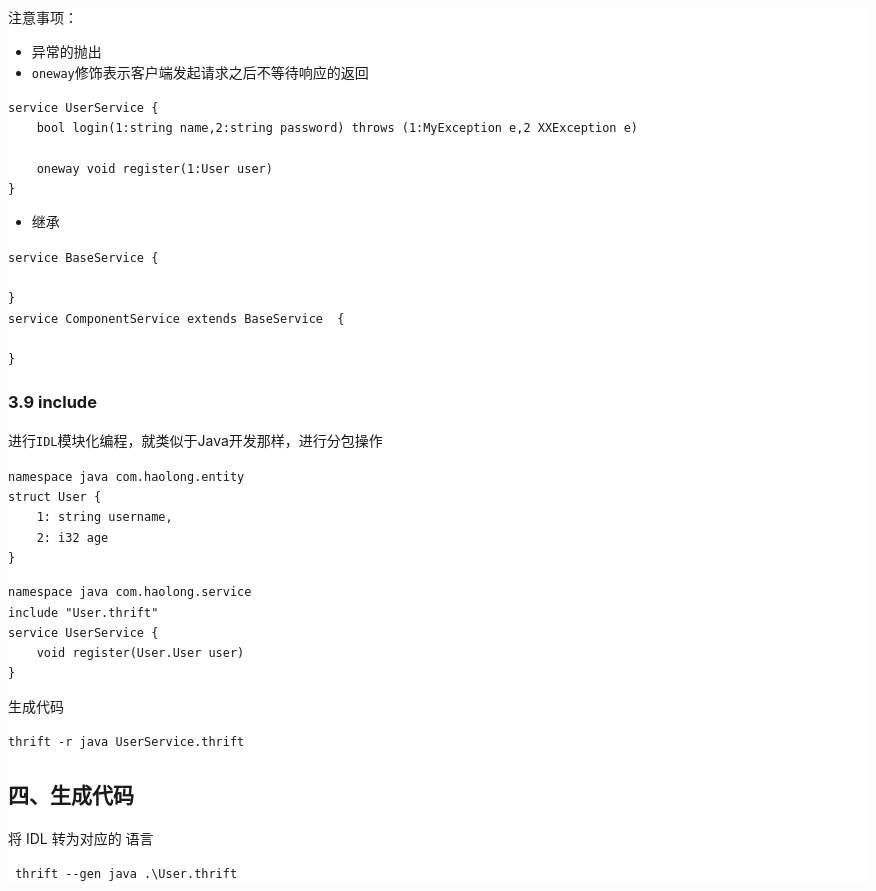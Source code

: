 注意事项：

- 异常的抛出
- `oneway`修饰表示客户端发起请求之后不等待响应的返回

```idl
service UserService {
	bool login(1:string name,2:string password) throws (1:MyException e,2 XXException e)
	
	oneway void register(1:User user)
}
```

- 继承

```idl
service BaseService {

}
service ComponentService extends BaseService  {

}
```

### 3.9 include

进行`IDL`模块化编程，就类似于Java开发那样，进行分包操作

```idl
namespace java com.haolong.entity
struct User {
    1: string username,
    2: i32 age
}
```

```idl
namespace java com.haolong.service
include "User.thrift"
service UserService {
    void register(User.User user)
}
```

生成代码

```markdown
thrift -r java UserService.thrift
```

## 四、生成代码

将 IDL 转为对应的 语言

```markdown
 thrift --gen java .\User.thrift
```
